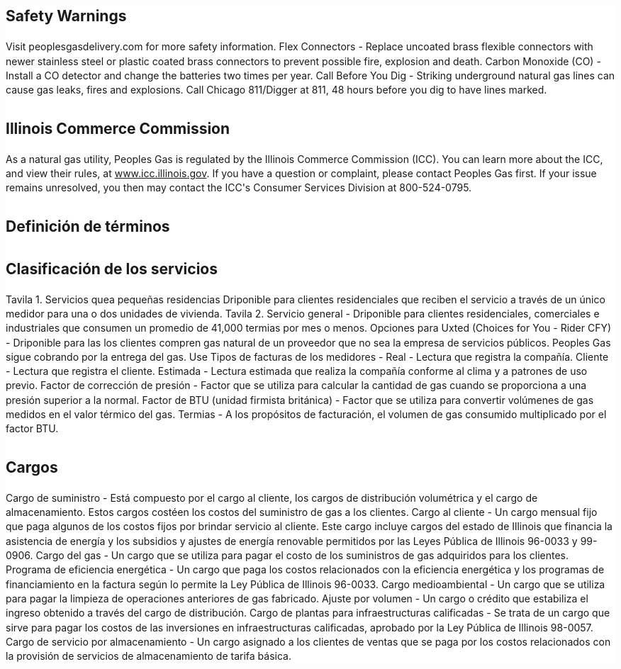 ## Safety Warnings

Visit peoplesgasdelivery.com for more safety information.
Flex Connectors - Replace uncoated brass flexible connectors with newer stainless steel or plastic coated brass connectors to prevent possible fire, explosion and death.
Carbon Monoxide (CO) - Install a CO detector and change the batteries two times per year.
Call Before You Dig - Striking underground natural gas lines can cause gas leaks, fires and explosions. Call Chicago 811/Digger at 811, 48 hours before you dig to have lines marked.

## Illinois Commerce Commission

As a natural gas utility, Peoples Gas is regulated by the Illinois Commerce Commission (ICC). You can learn more about the ICC, and view their rules, at www.icc.illinois.gov. If you have a question or complaint, please contact Peoples Gas first. If your issue remains unresolved, you then may contact the ICC's Consumer Services Division at 800-524-0795.

## Definición de términos

## Clasificación de los servicios

Tavila 1. Servicios quea pequeñas residencias Driponible para clientes residenciales que reciben el servicio a través de un único medidor para una o dos unidades de vivienda.
Tavila 2. Servicio general - Driponible para clientes residenciales, comerciales e industriales que consumen un promedio de 41,000 termias por mes o menos.
Opciones para Uxted (Choices for You - Rider CFY) - Driponible para las los clientes compren gas natural de un proveedor que no sea la empresa de servicios públicos. Peoples Gas sigue cobrando por la entrega del gas.
Use
Tipos de facturas de los medidores -
Real - Lectura que registra la compañía.
Cliente - Lectura que registra el cliente.
Estimada - Lectura estimada que realiza la compañía conforme al clima y a patrones de uso previo.
Factor de corrección de presión - Factor que se utiliza para calcular la cantidad de gas cuando se proporciona a una presión superior a la normal.
Factor de BTU (unidad firmista británica) - Factor que se utiliza para convertir volúmenes de gas medidos en el valor térmico del gas.
Termias - A los propósitos de facturación, el volumen de gas consumido multiplicado por el factor BTU.

## Cargos

Cargo de suministro - Está compuesto por el cargo al cliente, los cargos de distribución volumétrica y el cargo de almacenamiento. Estos cargos costéen los costos del suministro de gas a los clientes.
Cargo al cliente - Un cargo mensual fijo que paga algunos de los costos fijos por brindar servicio al cliente. Este cargo incluye cargos del estado de Illinois que financia la asistencia de energía y los subsidios y ajustes de energía renovable permitidos por las Leyes Pública de Illinois 96-0033 y 99-0906. Cargo del gas - Un cargo que se utiliza para pagar el costo de los suministros de gas adquiridos para los clientes.
Programa de eficiencia energética - Un cargo que paga los costos relacionados con la eficiencia energética y los programas de financiamiento en la factura según lo permite la Ley Pública de Illinois 96-0033.
Cargo medioambiental - Un cargo que se utiliza para pagar la limpieza de operaciones anteriores de gas fabricado.
Ajuste por volumen - Un cargo o crédito que estabiliza el ingreso obtenido a través del cargo de distribución.
Cargo de plantas para infraestructuras calificadas - Se trata de un cargo que sirve para pagar los costos de las inversiones en infraestructuras calificadas, aprobado por la Ley Pública de Illinois 98-0057.
Cargo de servicio por almacenamiento - Un cargo asignado a los clientes de ventas que se paga por los costos relacionados con la provisión de servicios de almacenamiento de tarifa básica.